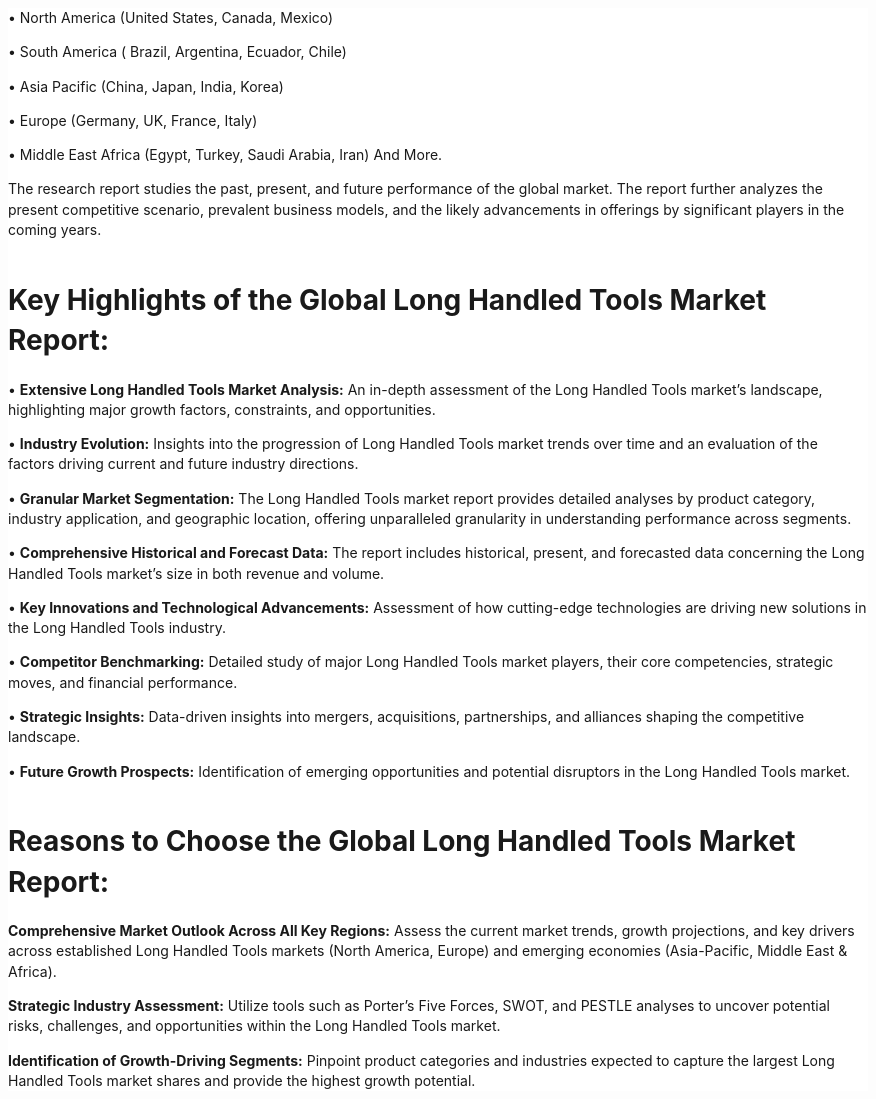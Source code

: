 • North America (United States, Canada, Mexico)

• South America ( Brazil, Argentina, Ecuador, Chile)

• Asia Pacific (China, Japan, India, Korea)

• Europe (Germany, UK, France, Italy)

• Middle East Africa (Egypt, Turkey, Saudi Arabia, Iran) And More.

The research report studies the past, present, and future performance of the global market. The report further analyzes the present competitive scenario, prevalent business models, and the likely advancements in offerings by significant players in the coming years.

# <strong>Key Highlights of the Global Long Handled Tools Market Report:</strong>

• <strong>Extensive Long Handled Tools Market Analysis:</strong> An in-depth assessment of the Long Handled Tools market’s landscape, highlighting major growth factors, constraints, and opportunities.

• <strong>Industry Evolution:</strong> Insights into the progression of Long Handled Tools market trends over time and an evaluation of the factors driving current and future industry directions.

• <strong>Granular Market Segmentation:</strong> The Long Handled Tools market report provides detailed analyses by product category, industry application, and geographic location, offering unparalleled granularity in understanding performance across segments.

• <strong>Comprehensive Historical and Forecast Data:</strong> The report includes historical, present, and forecasted data concerning the Long Handled Tools market’s size in both revenue and volume.

• <strong>Key Innovations and Technological Advancements:</strong> Assessment of how cutting-edge technologies are driving new solutions in the Long Handled Tools industry.

• <strong>Competitor Benchmarking:</strong> Detailed study of major Long Handled Tools market players, their core competencies, strategic moves, and financial performance.

• <strong>Strategic Insights:</strong> Data-driven insights into mergers, acquisitions, partnerships, and alliances shaping the competitive landscape.

• <strong>Future Growth Prospects:</strong> Identification of emerging opportunities and potential disruptors in the Long Handled Tools market.

# <strong>Reasons to Choose the Global Long Handled Tools Market Report:</strong>

<strong>Comprehensive Market Outlook Across All Key Regions:</strong>
Assess the current market trends, growth projections, and key drivers across established Long Handled Tools markets (North America, Europe) and emerging economies (Asia-Pacific, Middle East & Africa).

<strong>Strategic Industry Assessment:</strong>
Utilize tools such as Porter’s Five Forces, SWOT, and PESTLE analyses to uncover potential risks, challenges, and opportunities within the Long Handled Tools market.

<strong>Identification of Growth-Driving Segments:</strong>
Pinpoint product categories and industries expected to capture the largest Long Handled Tools market shares and provide the highest growth potential.
